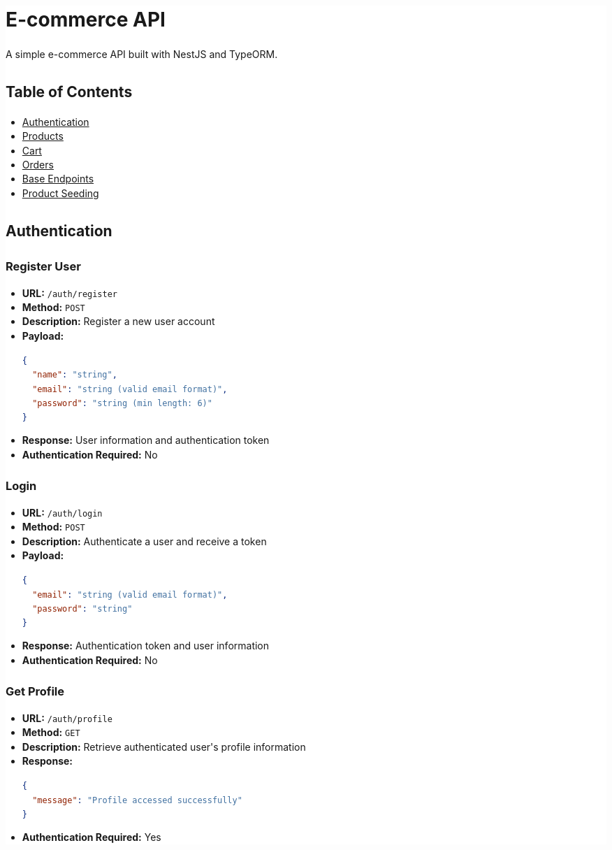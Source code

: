 # E-commerce API

A simple e-commerce API built with NestJS and TypeORM.

## Table of Contents
- [Authentication](#authentication)
- [Products](#products)
- [Cart](#cart)
- [Orders](#orders)
- [Base Endpoints](#base-endpoints)
- [Product Seeding](#product-seeding)

## Authentication

### Register User
- **URL:** `/auth/register`
- **Method:** `POST`
- **Description:** Register a new user account
- **Payload:**
  ```json
  {
    "name": "string",
    "email": "string (valid email format)",
    "password": "string (min length: 6)"
  }
  ```
- **Response:** User information and authentication token
- **Authentication Required:** No

### Login
- **URL:** `/auth/login`
- **Method:** `POST`
- **Description:** Authenticate a user and receive a token
- **Payload:**
  ```json
  {
    "email": "string (valid email format)",
    "password": "string"
  }
  ```
- **Response:** Authentication token and user information
- **Authentication Required:** No

### Get Profile
- **URL:** `/auth/profile`
- **Method:** `GET`
- **Description:** Retrieve authenticated user's profile information
- **Response:**
  ```json
  {
    "message": "Profile accessed successfully"
  }
  ```
- **Authentication Required:** Yes
